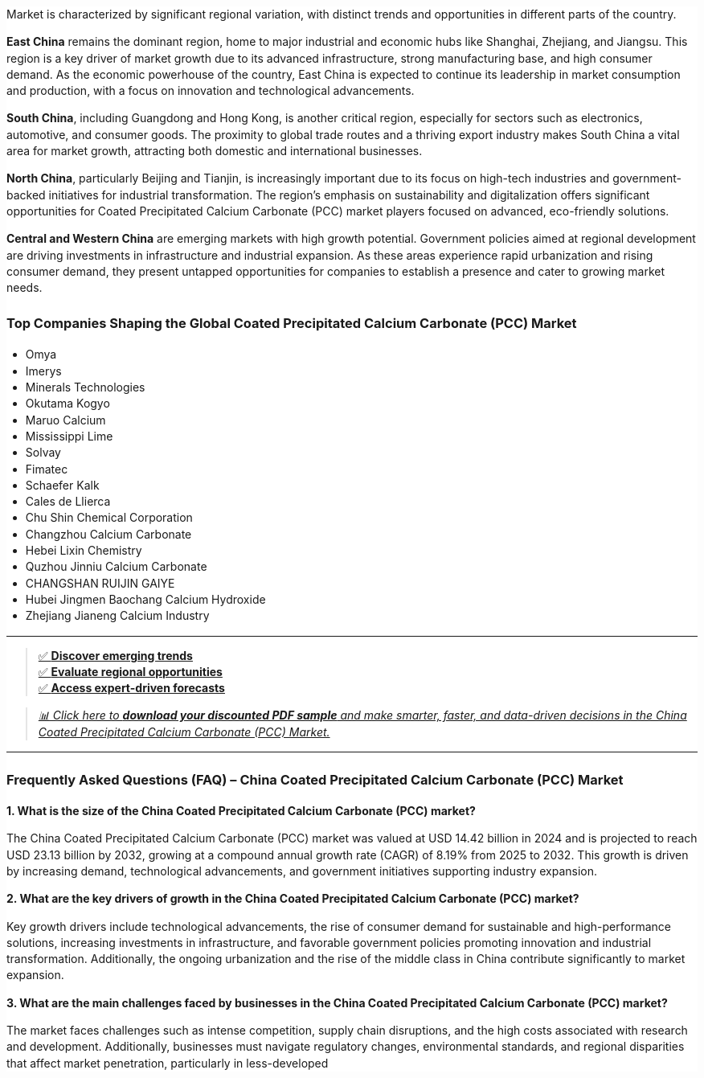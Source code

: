 Market is characterized by significant regional variation, with distinct trends and opportunities in different parts of the country.</p><p class="" data-start="351" data-end="799"><strong data-start="351" data-end="365">East China</strong> remains the dominant region, home to major industrial and economic hubs like Shanghai, Zhejiang, and Jiangsu. This region is a key driver of market growth due to its advanced infrastructure, strong manufacturing base, and high consumer demand. As the economic powerhouse of the country, East China is expected to continue its leadership in market consumption and production, with a focus on innovation and technological advancements.</p><p class="" data-start="801" data-end="1129"><strong data-start="801" data-end="816">South China</strong>, including Guangdong and Hong Kong, is another critical region, especially for sectors such as electronics, automotive, and consumer goods. The proximity to global trade routes and a thriving export industry makes South China a vital area for market growth, attracting both domestic and international businesses.</p><p class="" data-start="1131" data-end="1474"><strong data-start="1131" data-end="1146">North China</strong>, particularly Beijing and Tianjin, is increasingly important due to its focus on high-tech industries and government-backed initiatives for industrial transformation. The region&rsquo;s emphasis on sustainability and digitalization offers significant opportunities for Coated Precipitated Calcium Carbonate (PCC) market players focused on advanced, eco-friendly solutions.</p><p class="" data-start="1476" data-end="1854"><strong data-start="1476" data-end="1505">Central and Western China</strong> are emerging markets with high growth potential. Government policies aimed at regional development are driving investments in infrastructure and industrial expansion. As these areas experience rapid urbanization and rising consumer demand, they present untapped opportunities for companies to establish a presence and cater to growing market needs.</p><p class="" data-start="1856" data-end="2046"><h3>Top Companies Shaping the Global Coated Precipitated Calcium Carbonate (PCC) Market </h3><ul><li>Omya</li><li>Imerys</li><li>Minerals Technologies</li><li>Okutama Kogyo</li><li>Maruo Calcium</li><li>Mississippi Lime</li><li>Solvay</li><li>Fimatec</li><li>Schaefer Kalk</li><li>Cales de Llierca</li><li>Chu Shin Chemical Corporation</li><li>Changzhou Calcium Carbonate</li><li>Hebei Lixin Chemistry</li><li>Quzhou Jinniu Calcium Carbonate</li><li>CHANGSHAN RUIJIN GAIYE</li><li>Hubei Jingmen Baochang Calcium Hydroxide</li><li>Zhejiang Jianeng Calcium Industry</li></ul></p><hr /><blockquote><p><a href="https://www.marketresearchintellect.com/ask-for-discount/?rid=1040390&amp;utm_source=Github-China&amp;utm_medium=026">✅ <strong data-start="617" data-end="645">Discover emerging trends</strong></a><br data-start="645" data-end="648" /><a href="https://www.marketresearchintellect.com/ask-for-discount/?rid=1040390&amp;utm_source=Github-China&amp;utm_medium=026"> ✅ <strong data-start="650" data-end="685">Evaluate regional opportunities</strong></a><br data-start="685" data-end="688" /><a href="https://www.marketresearchintellect.com/ask-for-discount/?rid=1040390&amp;utm_source=Github-China&amp;utm_medium=026"> ✅ <strong data-start="690" data-end="724">Access expert-driven forecasts</strong></a></p></blockquote><blockquote><p class="" data-start="728" data-end="864"><a href="https://www.marketresearchintellect.com/ask-for-discount/?rid=1040390&amp;utm_source=Github-China&amp;utm_medium=026"><em>📊 Click&nbsp;here to <strong data-start="746" data-end="785">download your discounted PDF sample</strong> and make smarter, faster, and data-driven decisions in the China Coated Precipitated Calcium Carbonate (PCC) Market.</em></a></p></blockquote><hr /><h3 class="" data-start="169" data-end="229"><strong data-start="173" data-end="229">Frequently Asked Questions (FAQ) &ndash; China Coated Precipitated Calcium Carbonate (PCC) Market</strong></h3><p class="" data-start="231" data-end="601"><strong data-start="231" data-end="280">1. What is the size of the China Coated Precipitated Calcium Carbonate (PCC) market?</strong></p><p class="" data-start="231" data-end="601">The China Coated Precipitated Calcium Carbonate (PCC) market was valued at USD 14.42 billion in 2024 and is projected to reach USD 23.13 billion by 2032, growing at a compound annual growth rate (CAGR) of 8.19% from 2025 to 2032. This growth is driven by increasing demand, technological advancements, and government initiatives supporting industry expansion.</p><p class="" data-start="603" data-end="1058"><strong data-start="603" data-end="670">2. What are the key drivers of growth in the China Coated Precipitated Calcium Carbonate (PCC) market?</strong></p><p class="" data-start="603" data-end="1058">Key growth drivers include technological advancements, the rise of consumer demand for sustainable and high-performance solutions, increasing investments in infrastructure, and favorable government policies promoting innovation and industrial transformation. Additionally, the ongoing urbanization and the rise of the middle class in China contribute significantly to market expansion.</p><p class="" data-start="1060" data-end="1466"><strong data-start="1060" data-end="1141">3. What are the main challenges faced by businesses in the China Coated Precipitated Calcium Carbonate (PCC) market?</strong></p><p class="" data-start="1060" data-end="1466">The market faces challenges such as intense competition, supply chain disruptions, and the high costs associated with research and development. Additionally, businesses must navigate regulatory changes, environmental standards, and regional disparities that affect market penetration, particularly in less-developed